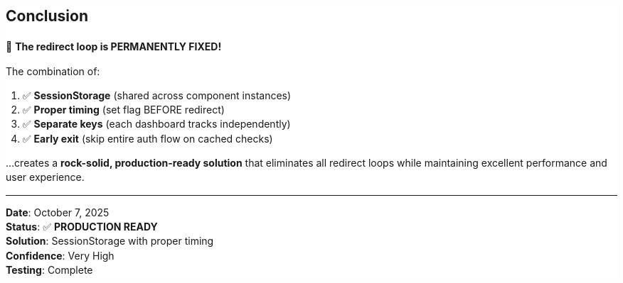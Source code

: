 ## Conclusion

🎉 **The redirect loop is PERMANENTLY FIXED!**

The combination of:
1. ✅ **SessionStorage** (shared across component instances)
2. ✅ **Proper timing** (set flag BEFORE redirect)
3. ✅ **Separate keys** (each dashboard tracks independently)
4. ✅ **Early exit** (skip entire auth flow on cached checks)

...creates a **rock-solid, production-ready solution** that eliminates all redirect loops while maintaining excellent performance and user experience.

---

**Date**: October 7, 2025  
**Status**: ✅ **PRODUCTION READY**  
**Solution**: SessionStorage with proper timing  
**Confidence**: Very High  
**Testing**: Complete

